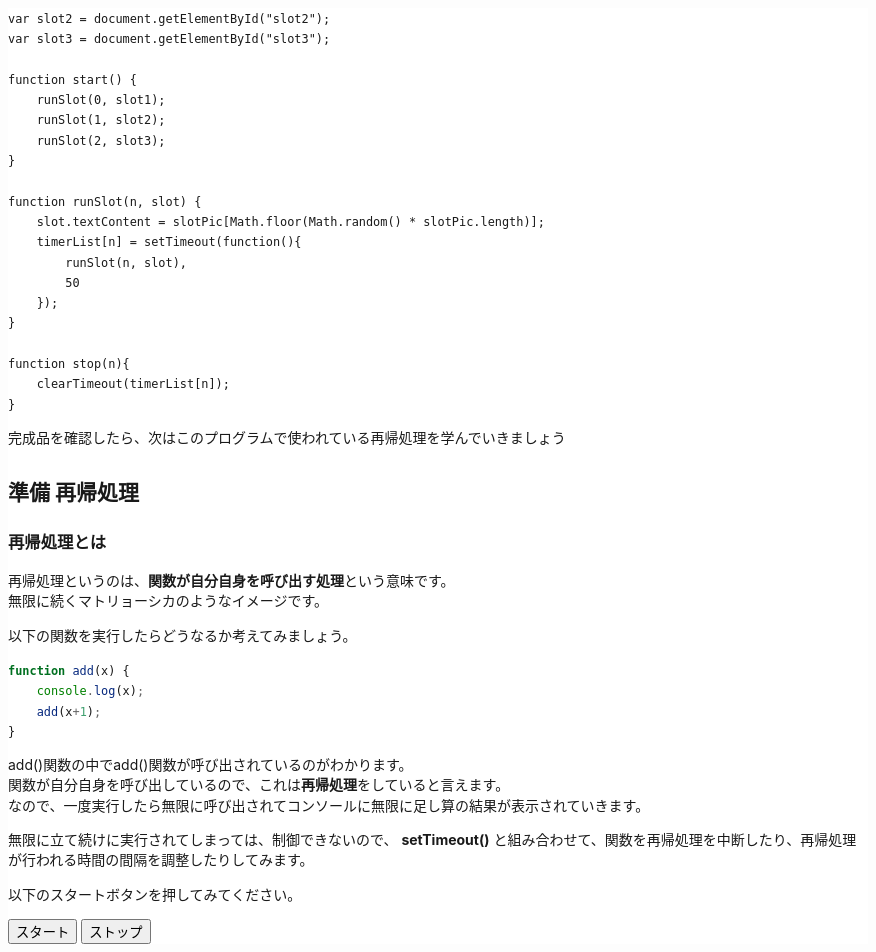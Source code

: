     var slot2 = document.getElementById("slot2");
    var slot3 = document.getElementById("slot3");

    function start() {
        runSlot(0, slot1);
        runSlot(1, slot2);
        runSlot(2, slot3);
    }

    function runSlot(n, slot) {
        slot.textContent = slotPic[Math.floor(Math.random() * slotPic.length)];
        timerList[n] = setTimeout(function(){
            runSlot(n, slot),
            50
        });
    }

    function stop(n){
        clearTimeout(timerList[n]);
    }
</script>

完成品を確認したら、次はこのプログラムで使われている再帰処理を学んでいきましょう

## 準備 再帰処理

### 再帰処理とは

再帰処理というのは、**関数が自分自身を呼び出す処理**という意味です。  
無限に続くマトリョーシカのようなイメージです。

以下の関数を実行したらどうなるか考えてみましょう。

```js
function add(x) {
    console.log(x);
    add(x+1);
}
```

add()関数の中でadd()関数が呼び出されているのがわかります。  
関数が自分自身を呼び出しているので、これは**再帰処理**をしていると言えます。  
なので、一度実行したら無限に呼び出されてコンソールに無限に足し算の結果が表示されていきます。  
  
無限に立て続けに実行されてしまっては、制御できないので、 **setTimeout()** と組み合わせて、関数を再帰処理を中断したり、再帰処理が行われる時間の間隔を調整したりしてみます。  

以下のスタートボタンを押してみてください。

<button onclick="calc(0,1);">スタート</button>
<button onclick="stopCalc();">ストップ</button>
<div id="a"></div>
<script>
    var stopCalc;
    
    function calc(x, y) {
                    